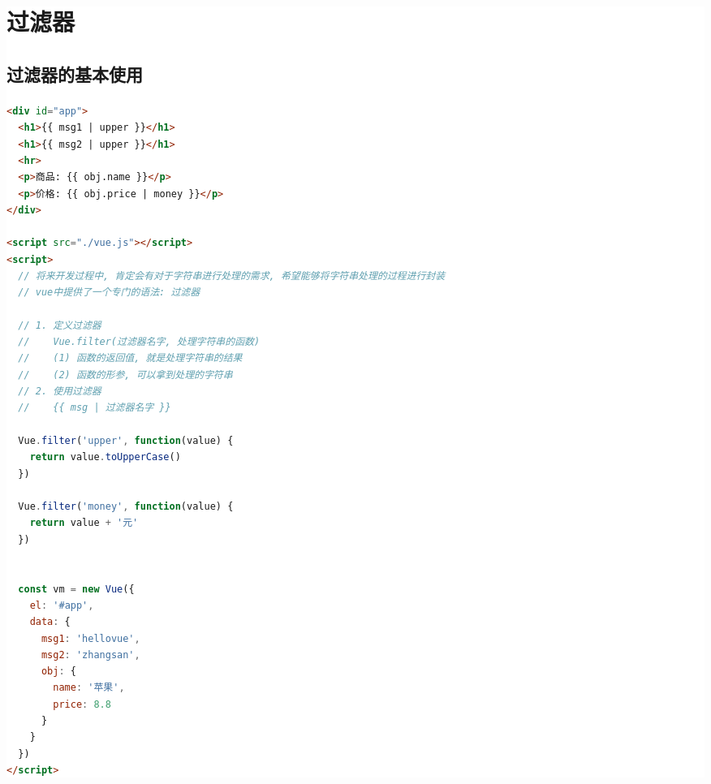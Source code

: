 


# 过滤器

## 过滤器的基本使用

```html
<div id="app">
  <h1>{{ msg1 | upper }}</h1>
  <h1>{{ msg2 | upper }}</h1>
  <hr>
  <p>商品: {{ obj.name }}</p>
  <p>价格: {{ obj.price | money }}</p>
</div>

<script src="./vue.js"></script>
<script>
  // 将来开发过程中, 肯定会有对于字符串进行处理的需求, 希望能够将字符串处理的过程进行封装
  // vue中提供了一个专门的语法: 过滤器

  // 1. 定义过滤器
  //    Vue.filter(过滤器名字, 处理字符串的函数)
  //    (1) 函数的返回值, 就是处理字符串的结果
  //    (2) 函数的形参, 可以拿到处理的字符串
  // 2. 使用过滤器
  //    {{ msg | 过滤器名字 }}

  Vue.filter('upper', function(value) {
    return value.toUpperCase()
  })

  Vue.filter('money', function(value) {
    return value + '元'
  })


  const vm = new Vue({
    el: '#app',
    data: {
      msg1: 'hellovue',
      msg2: 'zhangsan',
      obj: {
        name: '苹果',
        price: 8.8
      }
    }
  })
</script>
```
